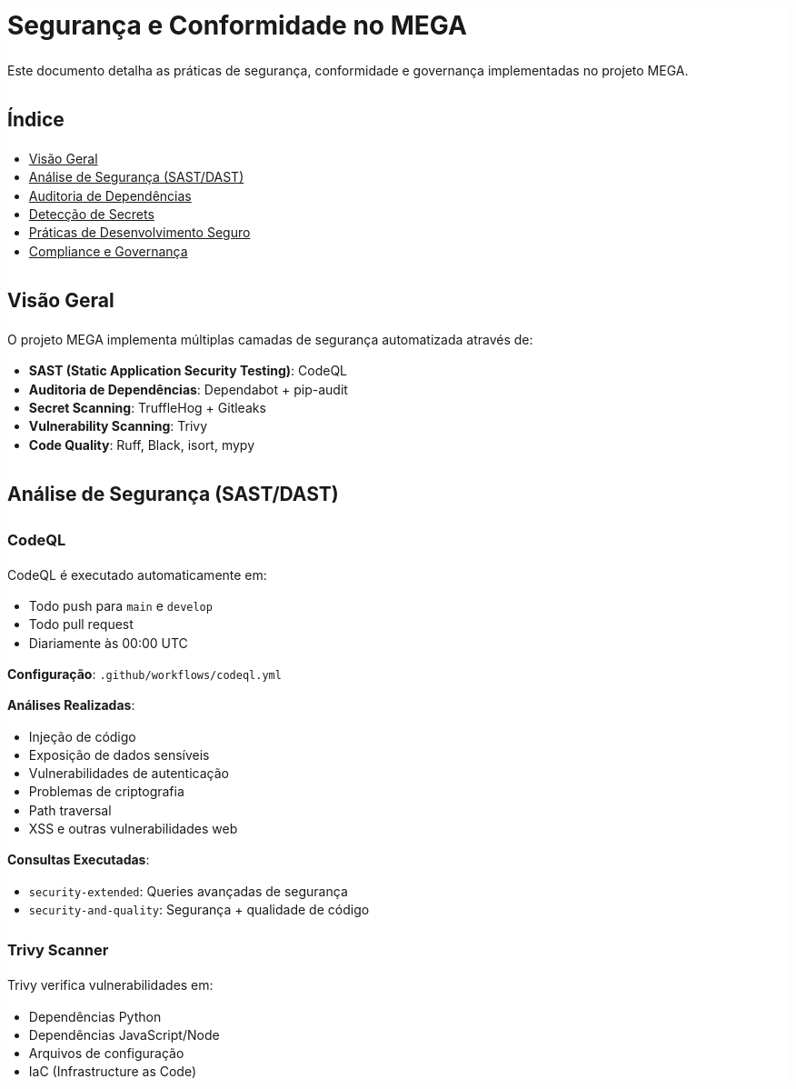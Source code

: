 # Segurança e Conformidade no MEGA

Este documento detalha as práticas de segurança, conformidade e governança implementadas no projeto MEGA.

## Índice

- [Visão Geral](#visão-geral)
- [Análise de Segurança (SAST/DAST)](#análise-de-segurança-sastdast)
- [Auditoria de Dependências](#auditoria-de-dependências)
- [Detecção de Secrets](#detecção-de-secrets)
- [Práticas de Desenvolvimento Seguro](#práticas-de-desenvolvimento-seguro)
- [Compliance e Governança](#compliance-e-governança)

## Visão Geral

O projeto MEGA implementa múltiplas camadas de segurança automatizada através de:

- **SAST (Static Application Security Testing)**: CodeQL
- **Auditoria de Dependências**: Dependabot + pip-audit
- **Secret Scanning**: TruffleHog + Gitleaks
- **Vulnerability Scanning**: Trivy
- **Code Quality**: Ruff, Black, isort, mypy

## Análise de Segurança (SAST/DAST)

### CodeQL

CodeQL é executado automaticamente em:
- Todo push para `main` e `develop`
- Todo pull request
- Diariamente às 00:00 UTC

**Configuração**: `.github/workflows/codeql.yml`

**Análises Realizadas**:
- Injeção de código
- Exposição de dados sensíveis
- Vulnerabilidades de autenticação
- Problemas de criptografia
- Path traversal
- XSS e outras vulnerabilidades web

**Consultas Executadas**:
- `security-extended`: Queries avançadas de segurança
- `security-and-quality`: Segurança + qualidade de código

### Trivy Scanner

Trivy verifica vulnerabilidades em:
- Dependências Python
- Dependências JavaScript/Node
- Arquivos de configuração
- IaC (Infrastructure as Code)
